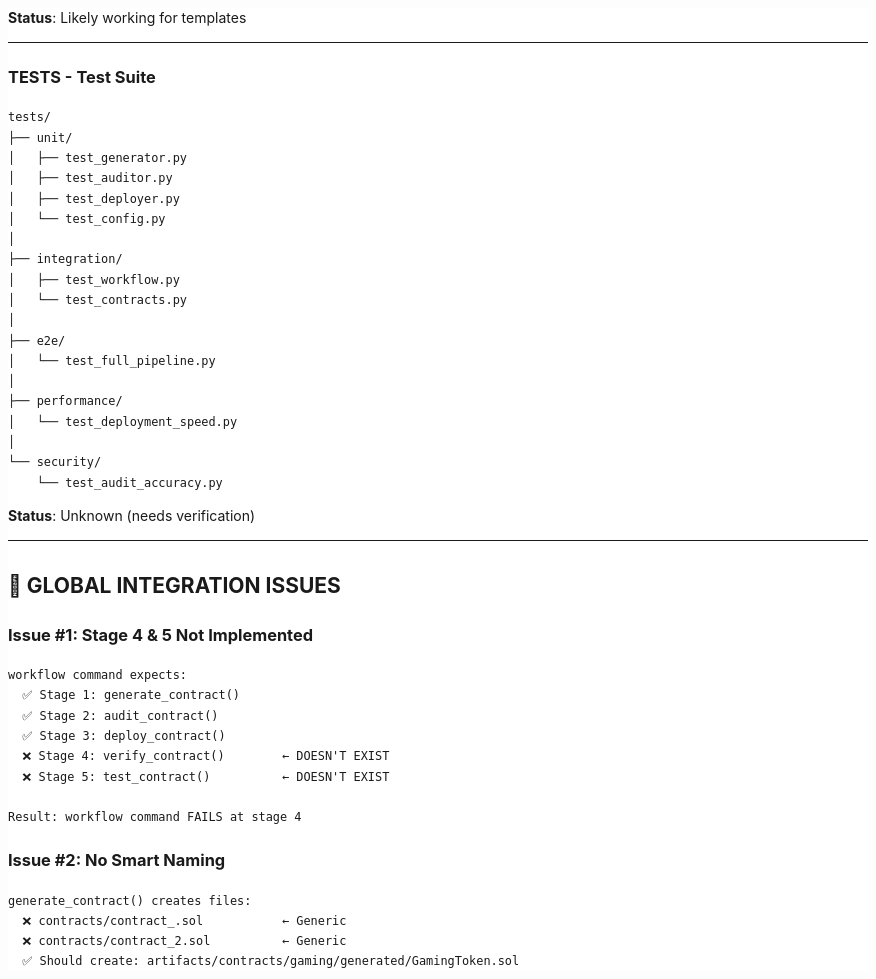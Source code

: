**Status**: Likely working for templates

---

### **TESTS - Test Suite**

```
tests/
├── unit/
│   ├── test_generator.py
│   ├── test_auditor.py
│   ├── test_deployer.py
│   └── test_config.py
│
├── integration/
│   ├── test_workflow.py
│   └── test_contracts.py
│
├── e2e/
│   └── test_full_pipeline.py
│
├── performance/
│   └── test_deployment_speed.py
│
└── security/
    └── test_audit_accuracy.py
```

**Status**: Unknown (needs verification)

---

## 🔴 **GLOBAL INTEGRATION ISSUES**

### **Issue #1: Stage 4 & 5 Not Implemented**
```
workflow command expects:
  ✅ Stage 1: generate_contract()
  ✅ Stage 2: audit_contract()
  ✅ Stage 3: deploy_contract()
  ❌ Stage 4: verify_contract()        ← DOESN'T EXIST
  ❌ Stage 5: test_contract()          ← DOESN'T EXIST

Result: workflow command FAILS at stage 4
```

### **Issue #2: No Smart Naming**
```
generate_contract() creates files:
  ❌ contracts/contract_.sol           ← Generic
  ❌ contracts/contract_2.sol          ← Generic
  ✅ Should create: artifacts/contracts/gaming/generated/GamingToken.sol
```
